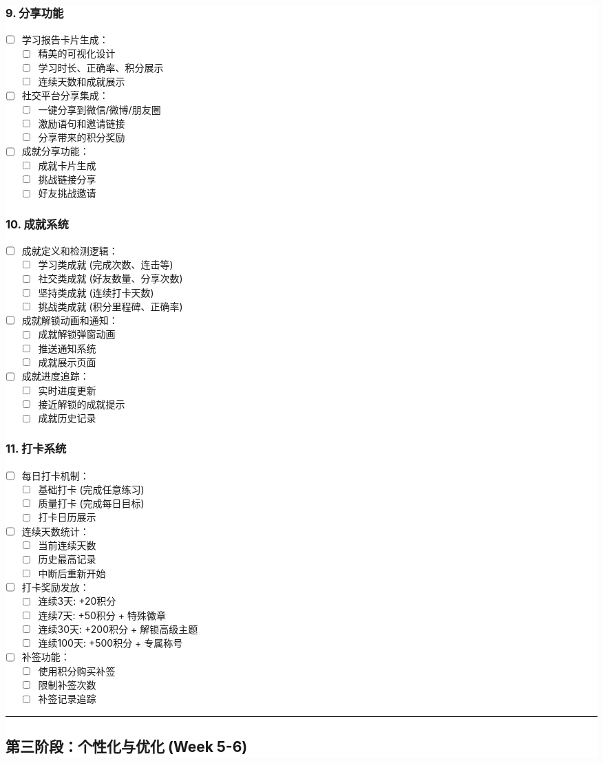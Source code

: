 ### 9. 分享功能
- [ ] 学习报告卡片生成：
  - [ ] 精美的可视化设计
  - [ ] 学习时长、正确率、积分展示
  - [ ] 连续天数和成就展示
- [ ] 社交平台分享集成：
  - [ ] 一键分享到微信/微博/朋友圈
  - [ ] 激励语句和邀请链接
  - [ ] 分享带来的积分奖励
- [ ] 成就分享功能：
  - [ ] 成就卡片生成
  - [ ] 挑战链接分享
  - [ ] 好友挑战邀请

### 10. 成就系统
- [ ] 成就定义和检测逻辑：
  - [ ] 学习类成就 (完成次数、连击等)
  - [ ] 社交类成就 (好友数量、分享次数)
  - [ ] 坚持类成就 (连续打卡天数)
  - [ ] 挑战类成就 (积分里程碑、正确率)
- [ ] 成就解锁动画和通知：
  - [ ] 成就解锁弹窗动画
  - [ ] 推送通知系统
  - [ ] 成就展示页面
- [ ] 成就进度追踪：
  - [ ] 实时进度更新
  - [ ] 接近解锁的成就提示
  - [ ] 成就历史记录

### 11. 打卡系统
- [ ] 每日打卡机制：
  - [ ] 基础打卡 (完成任意练习)
  - [ ] 质量打卡 (完成每日目标)
  - [ ] 打卡日历展示
- [ ] 连续天数统计：
  - [ ] 当前连续天数
  - [ ] 历史最高记录
  - [ ] 中断后重新开始
- [ ] 打卡奖励发放：
  - [ ] 连续3天: +20积分
  - [ ] 连续7天: +50积分 + 特殊徽章
  - [ ] 连续30天: +200积分 + 解锁高级主题
  - [ ] 连续100天: +500积分 + 专属称号
- [ ] 补签功能：
  - [ ] 使用积分购买补签
  - [ ] 限制补签次数
  - [ ] 补签记录追踪

---

## 第三阶段：个性化与优化 (Week 5-6)
